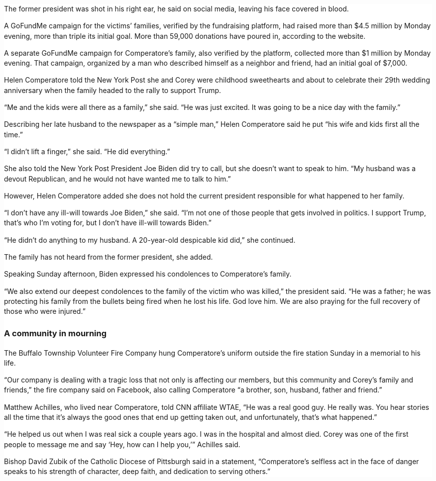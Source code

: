 The former president was shot in his right ear, he said on social media, leaving his face covered in blood.

A GoFundMe campaign for the victims’ families, verified by the fundraising platform, had raised more than $4.5 million by Monday evening, more than triple its initial goal. More than 59,000 donations have poured in, according to the website.

A separate GoFundMe campaign for Comperatore’s family, also verified by the platform, collected more than $1 million by Monday evening. That campaign, organized by a man who described himself as a neighbor and friend, had an initial goal of $7,000.

Helen Comperatore told the New York Post she and Corey were childhood sweethearts and about to celebrate their 29th wedding anniversary when the family headed to the rally to support Trump.

“Me and the kids were all there as a family,” she said. “He was just excited. It was going to be a nice day with the family.”

Describing her late husband to the newspaper as a “simple man,” Helen Comperatore said he put “his wife and kids first all the time.”

“I didn’t lift a finger,” she said. “He did everything.”

She also told the New York Post President Joe Biden did try to call, but she doesn’t want to speak to him. “My husband was a devout Republican, and he would not have wanted me to talk to him.”

However, Helen Comperatore added she does not hold the current president responsible for what happened to her family.

“I don’t have any ill-will towards Joe Biden,” she said. “I’m not one of those people that gets involved in politics. I support Trump, that’s who I’m voting for, but I don’t have ill-will towards Biden.”

“He didn’t do anything to my husband. A 20-year-old despicable kid did,” she continued.

The family has not heard from the former president, she added.

Speaking Sunday afternoon, Biden expressed his condolences to Comperatore’s family.

“We also extend our deepest condolences to the family of the victim who was killed,” the president said. “He was a father; he was protecting his family from the bullets being fired when he lost his life. God love him. We are also praying for the full recovery of those who were injured.”

### A community in mourning

The Buffalo Township Volunteer Fire Company hung Comperatore’s uniform outside the fire station Sunday in a memorial to his life.

“Our company is dealing with a tragic loss that not only is affecting our members, but this community and Corey’s family and friends,” the fire company said on Facebook, also calling Comperatore “a brother, son, husband, father and friend.”

Matthew Achilles, who lived near Comperatore, told CNN affiliate WTAE, “He was a real good guy. He really was. You hear stories all the time that it’s always the good ones that end up getting taken out, and unfortunately, that’s what happened.”

“He helped us out when I was real sick a couple years ago. I was in the hospital and almost died. Corey was one of the first people to message me and say ‘Hey, how can I help you,’” Achilles said.

Bishop David Zubik of the Catholic Diocese of Pittsburgh said in a statement, “Comperatore’s selfless act in the face of danger speaks to his strength of character, deep faith, and dedication to serving others.”
